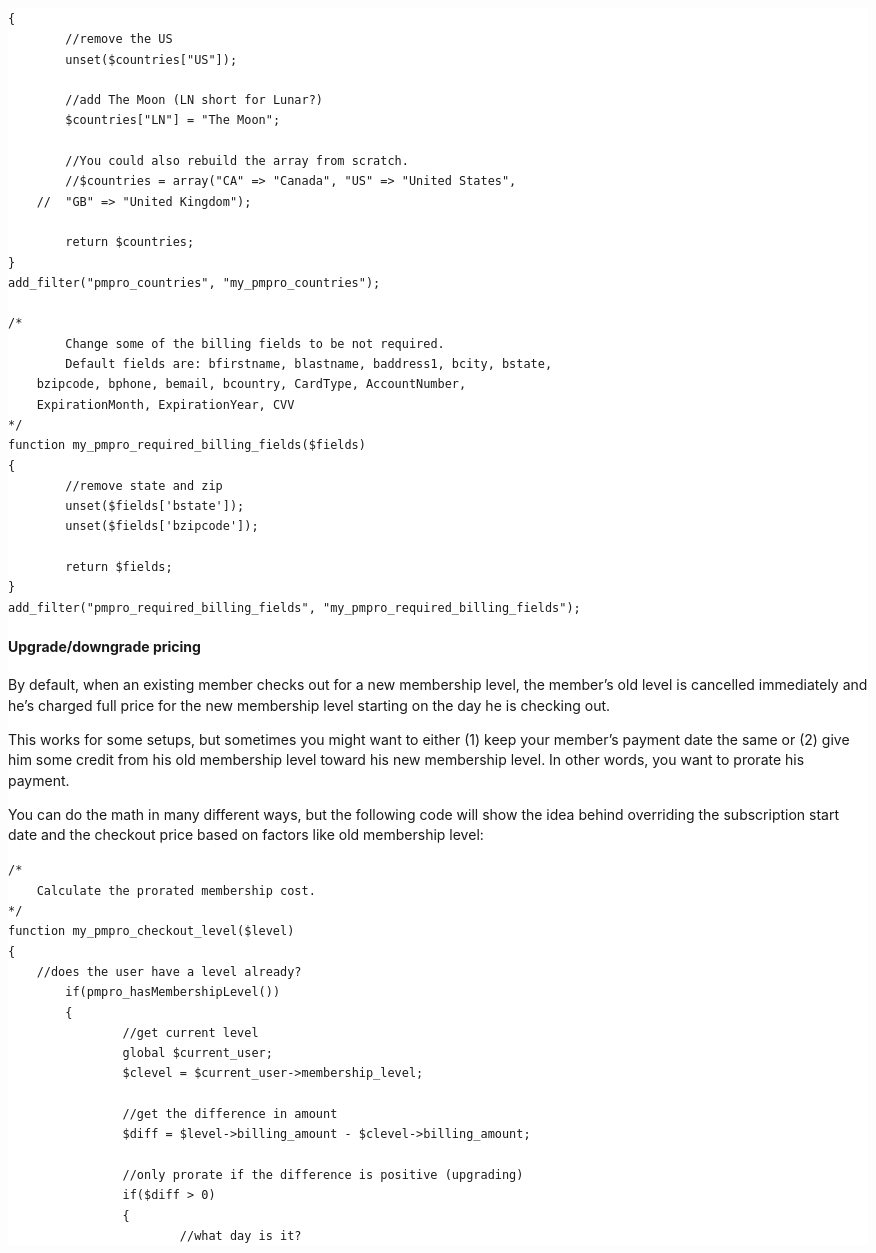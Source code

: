 ```
{
        //remove the US
        unset($countries["US"]);

        //add The Moon (LN short for Lunar?)
        $countries["LN"] = "The Moon";

        //You could also rebuild the array from scratch.
        //$countries = array("CA" => "Canada", "US" => "United States",
    //  "GB" => "United Kingdom");

        return $countries;
}
add_filter("pmpro_countries", "my_pmpro_countries");

/*
        Change some of the billing fields to be not required.
        Default fields are: bfirstname, blastname, baddress1, bcity, bstate,
    bzipcode, bphone, bemail, bcountry, CardType, AccountNumber,
    ExpirationMonth, ExpirationYear, CVV
*/
function my_pmpro_required_billing_fields($fields)
{
        //remove state and zip
        unset($fields['bstate']);
        unset($fields['bzipcode']);

        return $fields;
}
add_filter("pmpro_required_billing_fields", "my_pmpro_required_billing_fields");
```

#### Upgrade/downgrade pricing

By default, when an existing member checks out for a new membership level, the member’s old level is cancelled immediately and he’s charged full price for the new membership level starting on the day he is checking out.

This works for some setups, but sometimes you might want to either (1) keep your member’s payment date the same or (2) give him some credit from his old membership level toward his new membership level. In other words, you want to prorate his payment.

You can do the math in many different ways, but the following code will show the idea behind overriding the subscription start date and the checkout price based on factors like old membership level:

```
/*
    Calculate the prorated membership cost.
*/
function my_pmpro_checkout_level($level)
{
    //does the user have a level already?
        if(pmpro_hasMembershipLevel())
        {
                //get current level
                global $current_user;
                $clevel = $current_user->membership_level;

                //get the difference in amount
                $diff = $level->billing_amount - $clevel->billing_amount;

                //only prorate if the difference is positive (upgrading)
                if($diff > 0)
                {
                        //what day is it?
```